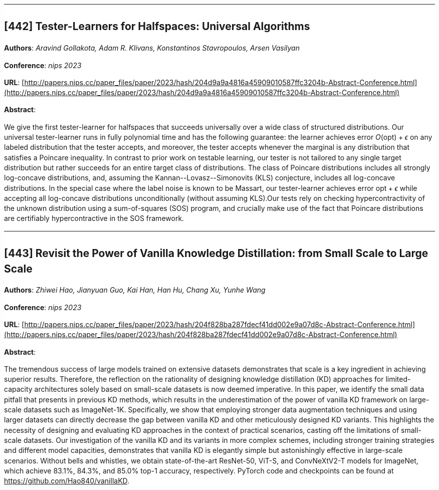 ----

## [442] Tester-Learners for Halfspaces: Universal Algorithms

**Authors**: *Aravind Gollakota, Adam R. Klivans, Konstantinos Stavropoulos, Arsen Vasilyan*

**Conference**: *nips 2023*

**URL**: [http://papers.nips.cc/paper_files/paper/2023/hash/204d9a9a4816a45909010587ffc3204b-Abstract-Conference.html](http://papers.nips.cc/paper_files/paper/2023/hash/204d9a9a4816a45909010587ffc3204b-Abstract-Conference.html)

**Abstract**:

We give the first tester-learner for halfspaces that succeeds universally over a wide class of structured distributions. Our universal tester-learner runs in fully polynomial time and has the following guarantee: the learner achieves error $O(\mathrm{opt}) + \epsilon$ on any labeled distribution that the tester accepts, and moreover, the tester accepts whenever the marginal is any distribution that satisfies a Poincare inequality. In contrast to prior work on testable learning, our tester is not tailored to any single target distribution but rather succeeds for an entire target class of distributions. The class of Poincare distributions includes all strongly log-concave distributions, and, assuming the Kannan--Lovasz--Simonovits (KLS) conjecture, includes all log-concave distributions. In the special case where the label noise is known to be Massart, our tester-learner achieves error $\mathrm{opt} + \epsilon$ while accepting all log-concave distributions unconditionally (without assuming KLS).Our tests rely on checking hypercontractivity of the unknown distribution using a sum-of-squares (SOS) program, and crucially make use of the fact that Poincare distributions are certifiably hypercontractive in the SOS framework.

----

## [443] Revisit the Power of Vanilla Knowledge Distillation: from Small Scale to Large Scale

**Authors**: *Zhiwei Hao, Jianyuan Guo, Kai Han, Han Hu, Chang Xu, Yunhe Wang*

**Conference**: *nips 2023*

**URL**: [http://papers.nips.cc/paper_files/paper/2023/hash/204f828ba287fdecf41dd002e9a07d8c-Abstract-Conference.html](http://papers.nips.cc/paper_files/paper/2023/hash/204f828ba287fdecf41dd002e9a07d8c-Abstract-Conference.html)

**Abstract**:

The tremendous success of large models trained on extensive datasets demonstrates that scale is a key ingredient in achieving superior results. Therefore, the reflection on the rationality of designing knowledge distillation (KD) approaches for limited-capacity architectures solely based on small-scale datasets is now deemed imperative. In this paper, we identify the small data pitfall that presents in previous KD methods, which results in the underestimation of the power of vanilla KD framework on large-scale datasets such as ImageNet-1K. Specifically, we show that employing stronger data augmentation techniques and using larger datasets can directly decrease the gap between vanilla KD and other meticulously designed KD variants. This highlights the necessity of designing and evaluating KD approaches in the context of practical scenarios, casting off the limitations of small-scale datasets. Our investigation of the vanilla KD and its variants in more complex schemes, including stronger training strategies and different model capacities, demonstrates that vanilla KD is elegantly simple but astonishingly effective in large-scale scenarios. Without bells and whistles, we obtain state-of-the-art ResNet-50, ViT-S, and ConvNeXtV2-T models for ImageNet, which achieve 83.1%, 84.3%, and 85.0% top-1 accuracy, respectively. PyTorch code and checkpoints can be found at https://github.com/Hao840/vanillaKD.
